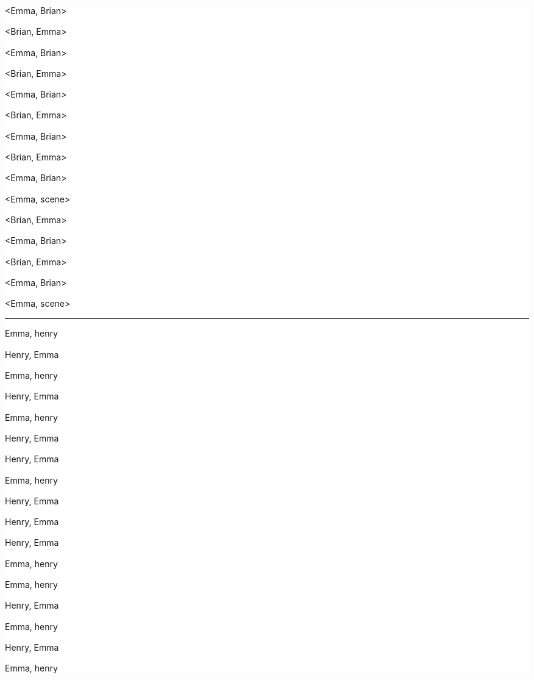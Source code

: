 <Emma, Brian>

<Brian, Emma>

<Emma, Brian>

<Brian, Emma>

<Emma, Brian>

<Brian, Emma>

<Emma, Brian>

<Brian, Emma>

<Emma, Brian>

<Emma, scene>

<Brian, Emma>

<Emma, Brian>

<Brian, Emma>

<Emma, Brian>

<Emma, scene>

------

Emma, henry

Henry, Emma

Emma, henry

Henry, Emma

Emma, henry

Henry, Emma

Henry, Emma

Emma, henry

Henry, Emma

Henry, Emma

Henry, Emma

Emma, henry

Emma, henry

Henry, Emma

Emma, henry

Henry, Emma

Emma, henry
